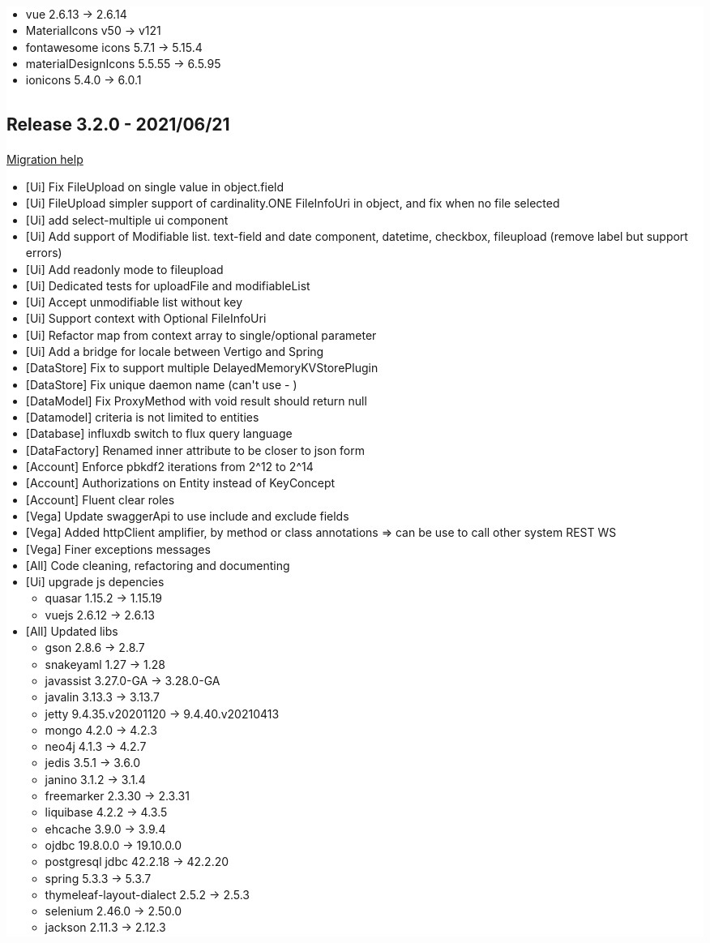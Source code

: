   - vue 2.6.13 -> 2.6.14
  - MaterialIcons v50 -> v121
  - fontawesome icons 5.7.1 -> 5.15.4
  - materialDesignIcons 5.5.55 -> 6.5.95
  - ionicons 5.4.0 -> 6.0.1


Release 3.2.0 - 2021/06/21
----------------------
[Migration help](https://github.com/vertigo-io/vertigo/wiki/Vertigo-Migration-Guide#from-311-to-320)
* [Ui] Fix FileUpload on single value in object.field
* [Ui] FileUpload simpler support of cardinality.ONE FileInfoUri in object, and fix when no file selected
* [Ui] add select-multiple ui component
* [Ui] Add support of Modifiable list. text-field and date component, datetime, checkbox, fileupload (remove label but support errors)
* [Ui] Add readonly mode to fileupload
* [Ui] Dedicated tests for uploadFile and modifiableList
* [Ui] Accept unmodifiable list without key
* [Ui] Support context with Optional FileInfoUri
* [Ui] Refactor map from context array to single/optional parameter
* [Ui] Add a bridge for locale between Vertigo and Spring
* [DataStore] Fix to support multiple DelayedMemoryKVStorePlugin
* [DataStore] Fix unique daemon name (can't use - )
* [DataModel] Fix ProxyMethod with void result should return null
* [Datamodel] criteria is not limited to entities
* [Database] influxdb switch to flux query language
* [DataFactory] Renamed inner attribute to be closer to json form
* [Account] Enforce pbkdf2 iterations from 2^12 to 2^14
* [Account] Authorizations on Entity instead of KeyConcept
* [Account] Fluent clear roles
* [Vega] Update swaggerApi to use include and exclude fields
* [Vega] Added httpClient amplifier, by method or class annotations => can be use to call other system REST WS
* [Vega] Finer exceptions messages
* [All] Code cleaning, refactoring and documenting 
* [Ui] upgrade js depencies 
  - quasar 1.15.2 -> 1.15.19
  - vuejs 2.6.12 -> 2.6.13
* [All] Updated libs
  - gson 2.8.6 -> 2.8.7
  - snakeyaml 1.27 -> 1.28
  - javassist 3.27.0-GA -> 3.28.0-GA
  - javalin 3.13.3 -> 3.13.7
  - jetty 9.4.35.v20201120 -> 9.4.40.v20210413
  - mongo 4.2.0 -> 4.2.3
  - neo4j 4.1.3 -> 4.2.7
  - jedis 3.5.1 -> 3.6.0
  - janino 3.1.2 -> 3.1.4
  - freemarker 2.3.30 -> 2.3.31
  - liquibase 4.2.2 -> 4.3.5
  - ehcache 3.9.0 -> 3.9.4
  - ojdbc 19.8.0.0 -> 19.10.0.0
  - postgresql jdbc 42.2.18 -> 42.2.20
  - spring 5.3.3 -> 5.3.7
  - thymeleaf-layout-dialect 2.5.2 -> 2.5.3
  - selenium 2.46.0 -> 2.50.0
  - jackson 2.11.3 -> 2.12.3
